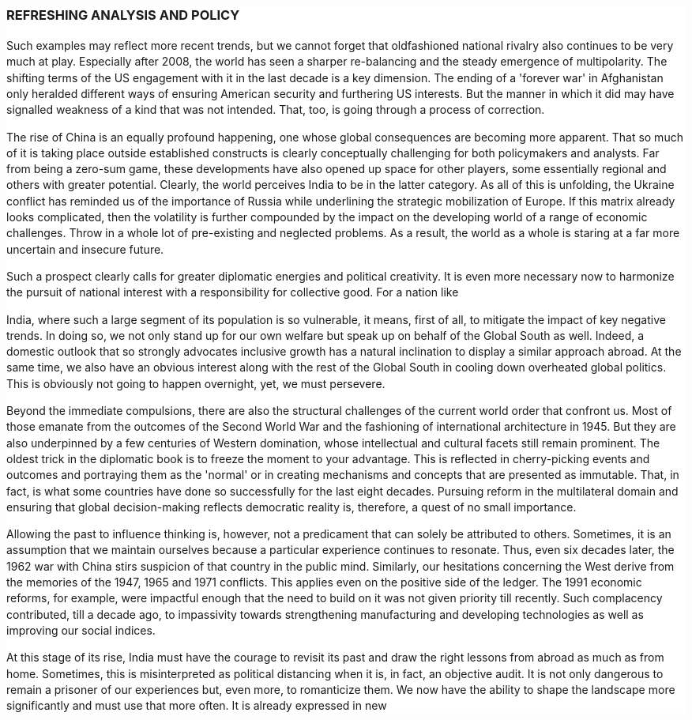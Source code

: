 ### **REFRESHING ANALYSIS AND POLICY**

Such examples may reflect more recent trends, but we cannot forget that oldfashioned national rivalry also continues to be very much at play. Especially after 2008, the world has seen a sharper re-balancing and the steady emergence of multipolarity. The shifting terms of the US engagement with it in the last decade is a key dimension. The ending of a 'forever war' in Afghanistan only heralded different ways of ensuring American security and furthering US interests. But the manner in which it did may have signalled weakness of a kind that was not intended. That, too, is going through a process of correction.

The rise of China is an equally profound happening, one whose global consequences are becoming more apparent. That so much of it is taking place outside established constructs is clearly conceptually challenging for both policymakers and analysts. Far from being a zero-sum game, these developments have also opened up space for other players, some essentially regional and others with greater potential. Clearly, the world perceives India to be in the latter category. As all of this is unfolding, the Ukraine conflict has reminded us of the importance of Russia while underlining the strategic mobilization of Europe. If this matrix already looks complicated, then the volatility is further compounded by the impact on the developing world of a range of economic challenges. Throw in a whole lot of pre-existing and neglected problems. As a result, the world as a whole is staring at a far more uncertain and insecure future.

Such a prospect clearly calls for greater diplomatic energies and political creativity. It is even more necessary now to harmonize the pursuit of national interest with a responsibility for collective good. For a nation like

India, where such a large segment of its population is so vulnerable, it means, first of all, to mitigate the impact of key negative trends. In doing so, we not only stand up for our own welfare but speak up on behalf of the Global South as well. Indeed, a domestic outlook that so strongly advocates inclusive growth has a natural inclination to display a similar approach abroad. At the same time, we also have an obvious interest along with the rest of the Global South in cooling down overheated global politics. This is obviously not going to happen overnight, yet, we must persevere.

Beyond the immediate compulsions, there are also the structural challenges of the current world order that confront us. Most of those emanate from the outcomes of the Second World War and the fashioning of international architecture in 1945. But they are also underpinned by a few centuries of Western domination, whose intellectual and cultural facets still remain prominent. The oldest trick in the diplomatic book is to freeze the moment to your advantage. This is reflected in cherry-picking events and outcomes and portraying them as the 'normal' or in creating mechanisms and concepts that are presented as immutable. That, in fact, is what some countries have done so successfully for the last eight decades. Pursuing reform in the multilateral domain and ensuring that global decision-making reflects democratic reality is, therefore, a quest of no small importance.

Allowing the past to influence thinking is, however, not a predicament that can solely be attributed to others. Sometimes, it is an assumption that we maintain ourselves because a particular experience continues to resonate. Thus, even six decades later, the 1962 war with China stirs suspicion of that country in the public mind. Similarly, our hesitations concerning the West derive from the memories of the 1947, 1965 and 1971 conflicts. This applies even on the positive side of the ledger. The 1991 economic reforms, for example, were impactful enough that the need to build on it was not given priority till recently. Such complacency contributed, till a decade ago, to impassivity towards strengthening manufacturing and developing technologies as well as improving our social indices.

At this stage of its rise, India must have the courage to revisit its past and draw the right lessons from abroad as much as from home. Sometimes, this is misinterpreted as political distancing when it is, in fact, an objective audit. It is not only dangerous to remain a prisoner of our experiences but, even more, to romanticize them. We now have the ability to shape the landscape more significantly and must use that more often. It is already expressed in new
